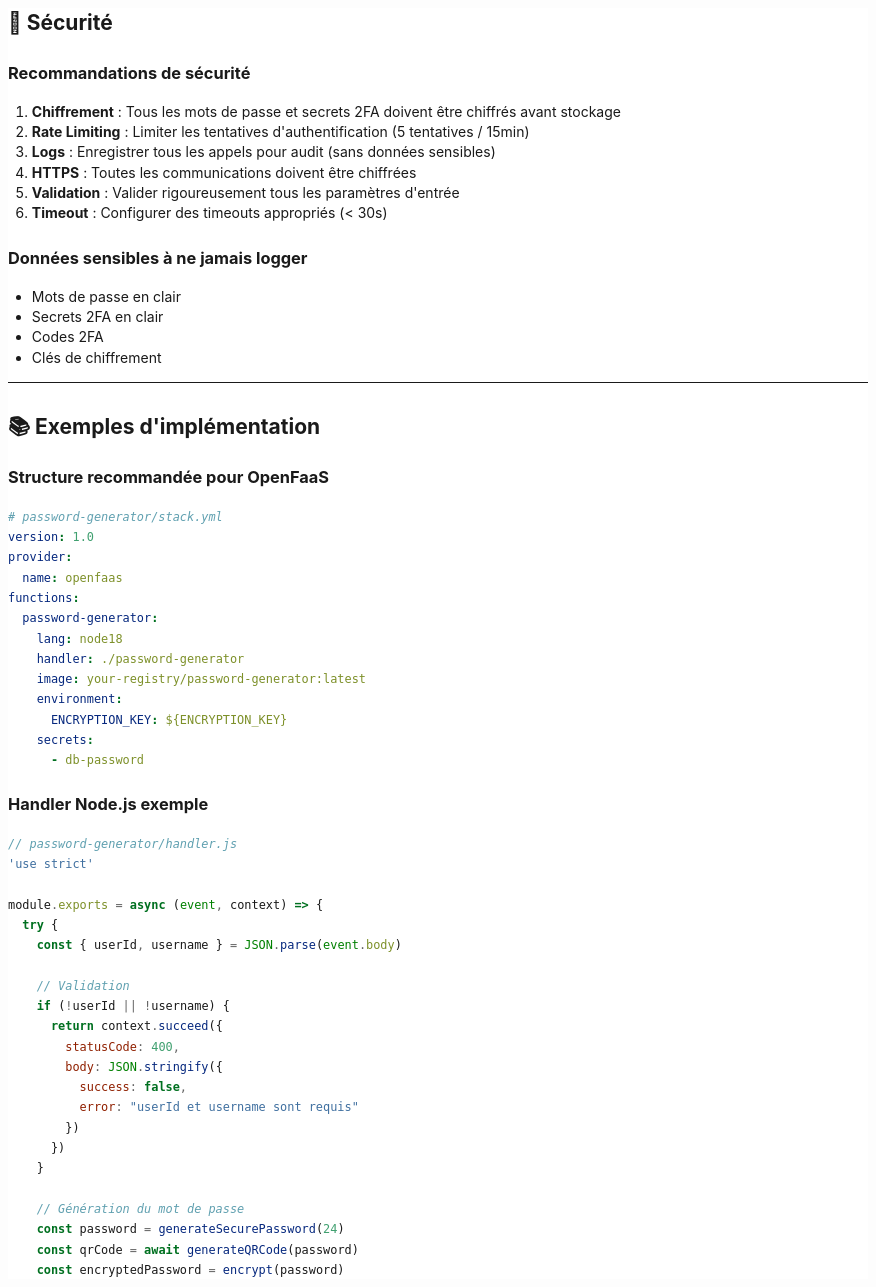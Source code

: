 ## 🔐 Sécurité

### Recommandations de sécurité
1. **Chiffrement** : Tous les mots de passe et secrets 2FA doivent être chiffrés avant stockage
2. **Rate Limiting** : Limiter les tentatives d'authentification (5 tentatives / 15min)
3. **Logs** : Enregistrer tous les appels pour audit (sans données sensibles)
4. **HTTPS** : Toutes les communications doivent être chiffrées
5. **Validation** : Valider rigoureusement tous les paramètres d'entrée
6. **Timeout** : Configurer des timeouts appropriés (< 30s)

### Données sensibles à ne jamais logger
- Mots de passe en clair
- Secrets 2FA en clair
- Codes 2FA
- Clés de chiffrement

---

## 📚 Exemples d'implémentation

### Structure recommandée pour OpenFaaS

```yaml
# password-generator/stack.yml
version: 1.0
provider:
  name: openfaas
functions:
  password-generator:
    lang: node18
    handler: ./password-generator
    image: your-registry/password-generator:latest
    environment:
      ENCRYPTION_KEY: ${ENCRYPTION_KEY}
    secrets:
      - db-password
```

### Handler Node.js exemple
```javascript
// password-generator/handler.js
'use strict'

module.exports = async (event, context) => {
  try {
    const { userId, username } = JSON.parse(event.body)
    
    // Validation
    if (!userId || !username) {
      return context.succeed({
        statusCode: 400,
        body: JSON.stringify({
          success: false,
          error: "userId et username sont requis"
        })
      })
    }
    
    // Génération du mot de passe
    const password = generateSecurePassword(24)
    const qrCode = await generateQRCode(password)
    const encryptedPassword = encrypt(password)
```